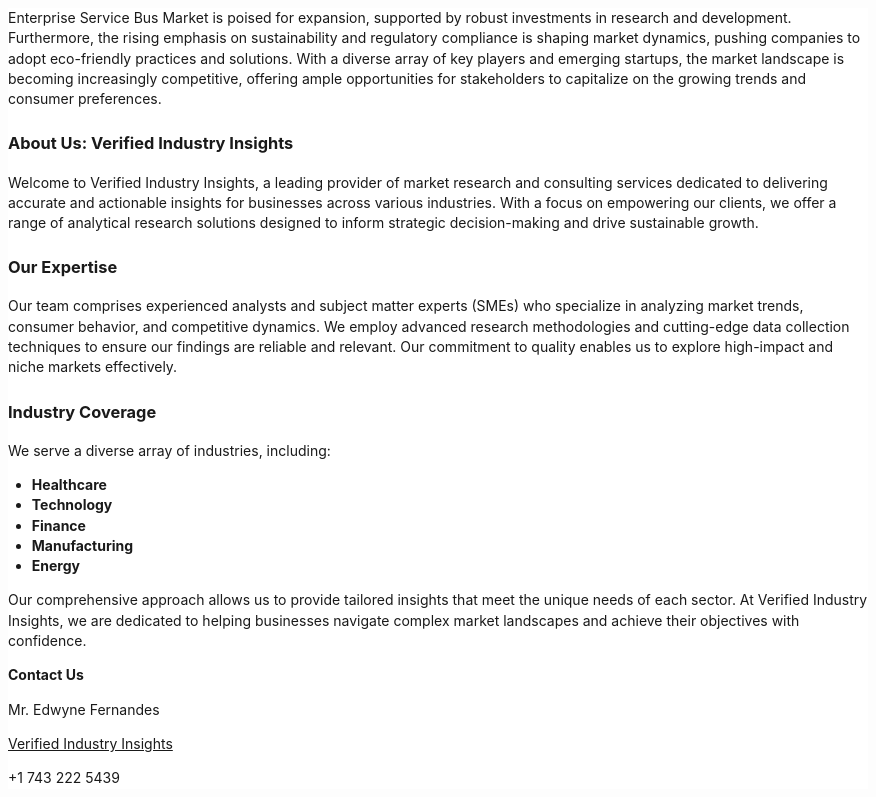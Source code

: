 Enterprise Service Bus Market is poised for expansion, supported by robust investments in research and development. Furthermore, the rising emphasis on sustainability and regulatory compliance is shaping market dynamics, pushing companies to adopt eco-friendly practices and solutions. With a diverse array of key players and emerging startups, the market landscape is becoming increasingly competitive, offering ample opportunities for stakeholders to capitalize on the growing trends and consumer preferences.</p><h3>About Us: Verified Industry Insights</h3><p>Welcome to Verified Industry Insights, a leading provider of market research and consulting services dedicated to delivering accurate and actionable insights for businesses across various industries. With a focus on empowering our clients, we offer a range of analytical research solutions designed to inform strategic decision-making and drive sustainable growth.</p><h3>Our Expertise</h3><p>Our team comprises experienced analysts and subject matter experts (SMEs) who specialize in analyzing market trends, consumer behavior, and competitive dynamics. We employ advanced research methodologies and cutting-edge data collection techniques to ensure our findings are reliable and relevant. Our commitment to quality enables us to explore high-impact and niche markets effectively.</p><h3>Industry Coverage</h3><p>We serve a diverse array of industries, including:</p><ul><li><strong>Healthcare</strong></li><li><strong>Technology</strong></li><li><strong>Finance</strong></li><li><strong>Manufacturing</strong></li><li><strong>Energy</strong></li></ul><p>Our comprehensive approach allows us to provide tailored insights that meet the unique needs of each sector. At Verified Industry Insights, we are dedicated to helping businesses navigate complex market landscapes and achieve their objectives with confidence.</p><p><strong>Contact Us</strong></p><p>Mr. Edwyne Fernandes</p><p><a href="https://www.verifiedindustryinsights.com/">Verified Industry Insights</a></p><p>+1 743 222 5439</p>
